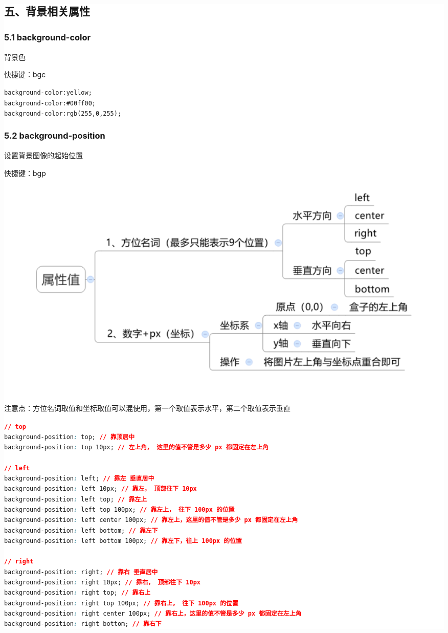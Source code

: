 ## 五、背景相关属性

### 5.1 background-color

背景色

快捷键：bgc

```
background-color:yellow;
background-color:#00ff00;
background-color:rgb(255,0,255);
```

### 5.2 background-position

设置背景图像的起始位置

快捷键：bgp

![web_study_12](../../../assets/Web/Study/web_study_12.png)

注意点：方位名词取值和坐标取值可以混使用，第一个取值表示水平，第二个取值表示垂直

```css
// top
background-position: top; // 靠顶居中
background-position: top 10px; // 左上角， 这里的值不管是多少 px 都固定在左上角

// left
background-position: left; // 靠左 垂直居中
background-position: left 10px; // 靠左， 顶部往下 10px
background-position: left top; // 靠左上
background-position: left top 100px; // 靠左上， 往下 100px 的位置
background-position: left center 100px; // 靠左上，这里的值不管是多少 px 都固定在左上角
background-position: left bottom; // 靠左下
background-position: left bottom 100px; // 靠左下，往上 100px 的位置

// right
background-position: right; // 靠右 垂直居中
background-position: right 10px; // 靠右， 顶部往下 10px
background-position: right top; // 靠右上
background-position: right top 100px; // 靠右上， 往下 100px 的位置
background-position: right center 100px; // 靠右上，这里的值不管是多少 px 都固定在左上角
background-position: right bottom; // 靠右下
```